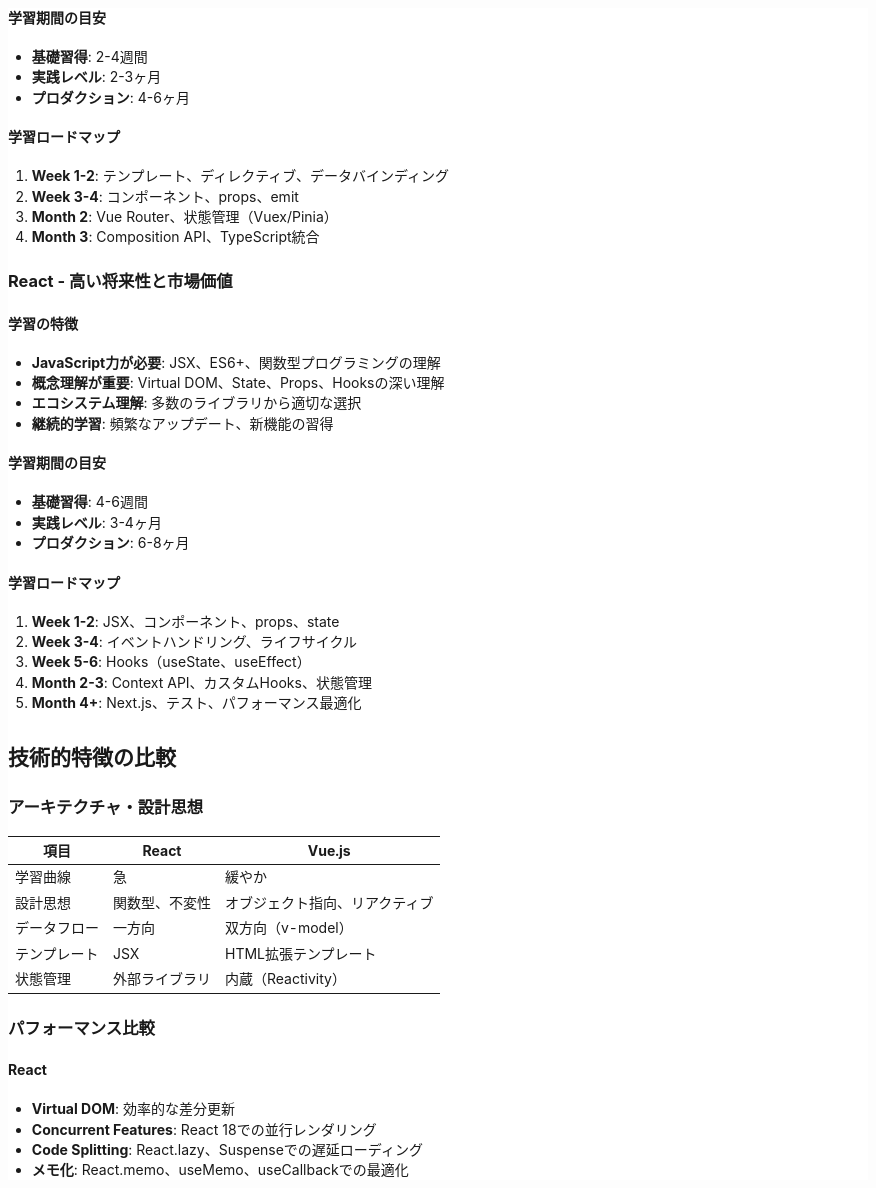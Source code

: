 #### 学習期間の目安
- **基礎習得**: 2-4週間
- **実践レベル**: 2-3ヶ月
- **プロダクション**: 4-6ヶ月

#### 学習ロードマップ
1. **Week 1-2**: テンプレート、ディレクティブ、データバインディング
2. **Week 3-4**: コンポーネント、props、emit
3. **Month 2**: Vue Router、状態管理（Vuex/Pinia）
4. **Month 3**: Composition API、TypeScript統合

### React - 高い将来性と市場価値

#### 学習の特徴
- **JavaScript力が必要**: JSX、ES6+、関数型プログラミングの理解
- **概念理解が重要**: Virtual DOM、State、Props、Hooksの深い理解
- **エコシステム理解**: 多数のライブラリから適切な選択
- **継続的学習**: 頻繁なアップデート、新機能の習得

#### 学習期間の目安
- **基礎習得**: 4-6週間
- **実践レベル**: 3-4ヶ月
- **プロダクション**: 6-8ヶ月

#### 学習ロードマップ
1. **Week 1-2**: JSX、コンポーネント、props、state
2. **Week 3-4**: イベントハンドリング、ライフサイクル
3. **Week 5-6**: Hooks（useState、useEffect）
4. **Month 2-3**: Context API、カスタムHooks、状態管理
5. **Month 4+**: Next.js、テスト、パフォーマンス最適化

## 技術的特徴の比較

### アーキテクチャ・設計思想

| 項目 | React | Vue.js |
|------|-------|--------|
| 学習曲線 | 急 | 緩やか |
| 設計思想 | 関数型、不変性 | オブジェクト指向、リアクティブ |
| データフロー | 一方向 | 双方向（v-model） |
| テンプレート | JSX | HTML拡張テンプレート |
| 状態管理 | 外部ライブラリ | 内蔵（Reactivity） |

### パフォーマンス比較

#### React
- **Virtual DOM**: 効率的な差分更新
- **Concurrent Features**: React 18での並行レンダリング
- **Code Splitting**: React.lazy、Suspenseでの遅延ローディング
- **メモ化**: React.memo、useMemo、useCallbackでの最適化
